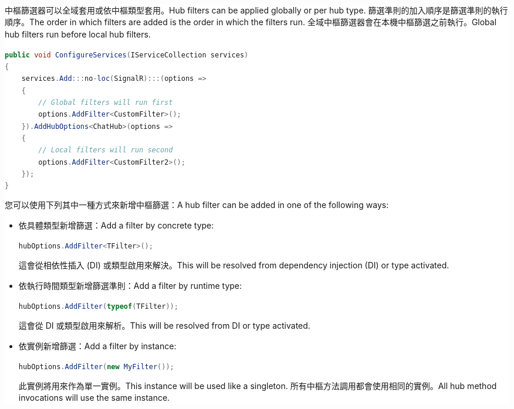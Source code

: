 <span data-ttu-id="f7509-109">中樞篩選器可以全域套用或依中樞類型套用。</span><span class="sxs-lookup"><span data-stu-id="f7509-109">Hub filters can be applied globally or per hub type.</span></span> <span data-ttu-id="f7509-110">篩選準則的加入順序是篩選準則的執行順序。</span><span class="sxs-lookup"><span data-stu-id="f7509-110">The order in which filters are added is the order in which the filters run.</span></span> <span data-ttu-id="f7509-111">全域中樞篩選器會在本機中樞篩選之前執行。</span><span class="sxs-lookup"><span data-stu-id="f7509-111">Global hub filters run before local hub filters.</span></span>

```csharp
public void ConfigureServices(IServiceCollection services)
{
    services.Add:::no-loc(SignalR):::(options =>
    {
        // Global filters will run first
        options.AddFilter<CustomFilter>();
    }).AddHubOptions<ChatHub>(options =>
    {
        // Local filters will run second
        options.AddFilter<CustomFilter2>();
    });
}
```

<span data-ttu-id="f7509-112">您可以使用下列其中一種方式來新增中樞篩選：</span><span class="sxs-lookup"><span data-stu-id="f7509-112">A hub filter can be added in one of the following ways:</span></span>

* <span data-ttu-id="f7509-113">依具體類型新增篩選：</span><span class="sxs-lookup"><span data-stu-id="f7509-113">Add a filter by concrete type:</span></span>

    ```csharp
    hubOptions.AddFilter<TFilter>();
    ```

    <span data-ttu-id="f7509-114">這會從相依性插入 (DI) 或類型啟用來解決。</span><span class="sxs-lookup"><span data-stu-id="f7509-114">This will be resolved from dependency injection (DI) or type activated.</span></span>

* <span data-ttu-id="f7509-115">依執行時間類型新增篩選準則：</span><span class="sxs-lookup"><span data-stu-id="f7509-115">Add a filter by runtime type:</span></span>

    ```csharp
    hubOptions.AddFilter(typeof(TFilter));
    ```

    <span data-ttu-id="f7509-116">這會從 DI 或類型啟用來解析。</span><span class="sxs-lookup"><span data-stu-id="f7509-116">This will be resolved from DI or type activated.</span></span>

* <span data-ttu-id="f7509-117">依實例新增篩選：</span><span class="sxs-lookup"><span data-stu-id="f7509-117">Add a filter by instance:</span></span>

    ```csharp
    hubOptions.AddFilter(new MyFilter());
    ```

    <span data-ttu-id="f7509-118">此實例將用來作為單一實例。</span><span class="sxs-lookup"><span data-stu-id="f7509-118">This instance will be used like a singleton.</span></span> <span data-ttu-id="f7509-119">所有中樞方法調用都會使用相同的實例。</span><span class="sxs-lookup"><span data-stu-id="f7509-119">All hub method invocations will use the same instance.</span></span>
